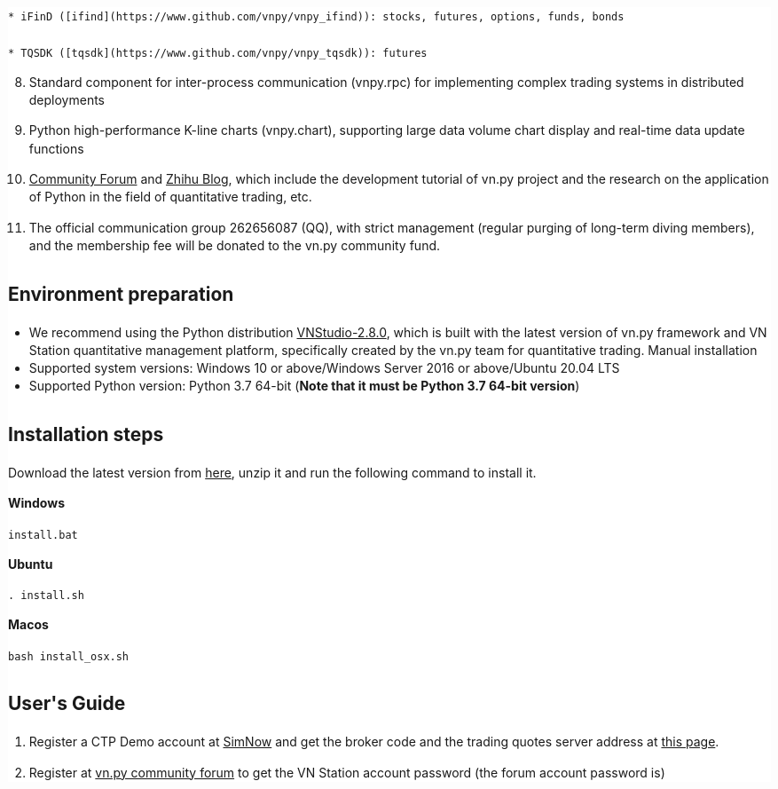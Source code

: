     * iFinD ([ifind](https://www.github.com/vnpy/vnpy_ifind)): stocks, futures, options, funds, bonds
    
    * TQSDK ([tqsdk](https://www.github.com/vnpy/vnpy_tqsdk)): futures


8. Standard component for inter-process communication (vnpy.rpc) for implementing complex trading systems in distributed deployments

9. Python high-performance K-line charts (vnpy.chart), supporting large data volume chart display and real-time data update functions

10.  [Community Forum](http://www.vnpy.com) and [Zhihu Blog](http://zhuanlan.zhihu.com/vn-py), which include the development tutorial of vn.py project and the research on the application of Python in the field of quantitative trading, etc.

11. The official communication group 262656087 (QQ), with strict management (regular purging of long-term diving members), and the membership fee will be donated to the vn.py community fund.

## Environment preparation

* We recommend using the Python distribution [VNStudio-2.8.0](https://download.vnpy.com/vnstudio-2.8.0.exe), which is built with the latest version of vn.py framework and VN Station quantitative management platform, specifically created by the vn.py team for quantitative trading. Manual installation
* Supported system versions: Windows 10 or above/Windows Server 2016 or above/Ubuntu 20.04 LTS
* Supported Python version: Python 3.7 64-bit (**Note that it must be Python 3.7 64-bit version**)

## Installation steps

Download the latest version from [here](https://github.com/vnpy/vnpy/releases), unzip it and run the following command to install it.

**Windows**

```
install.bat
```

**Ubuntu**

```
. install.sh
```

**Macos**

```
bash install_osx.sh
```

## User's Guide

1. Register a CTP Demo account at [SimNow](http://www.simnow.com.cn/) and get the broker code and the trading quotes server address at [this page](http://www.simnow.com.cn/product.action).

2. Register at [vn.py community forum](https://www.vnpy.com/forum/) to get the VN Station account password (the forum account password is)

